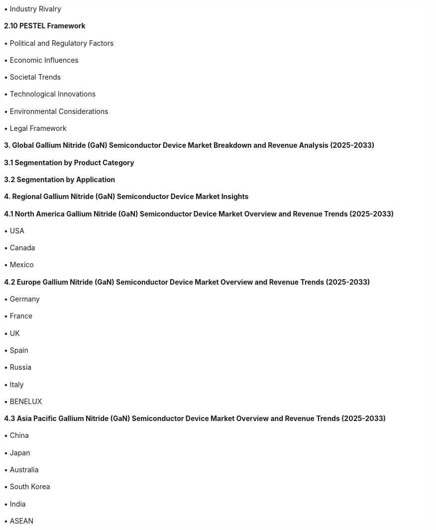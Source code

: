 • Industry Rivalry

<strong>2.10 PESTEL Framework</strong>

• Political and Regulatory Factors

• Economic Influences

• Societal Trends

• Technological Innovations

• Environmental Considerations

• Legal Framework

<strong>3. Global Gallium Nitride (GaN) Semiconductor Device Market Breakdown and Revenue Analysis (2025-2033)</strong>

<strong>3.1 Segmentation by Product Category</strong>

<strong>3.2 Segmentation by Application</strong>

<strong>4. Regional Gallium Nitride (GaN) Semiconductor Device Market Insights</strong>

<strong>4.1 North America Gallium Nitride (GaN) Semiconductor Device Market Overview and Revenue Trends (2025-2033)</strong>

• USA

• Canada

• Mexico

<strong>4.2 Europe Gallium Nitride (GaN) Semiconductor Device Market Overview and Revenue Trends (2025-2033)</strong>

• Germany

• France

• UK

• Spain

• Russia

• Italy

• BENELUX

<strong>4.3 Asia Pacific Gallium Nitride (GaN) Semiconductor Device Market Overview and Revenue Trends (2025-2033)</strong>

• China

• Japan

• Australia

• South Korea

• India

• ASEAN
